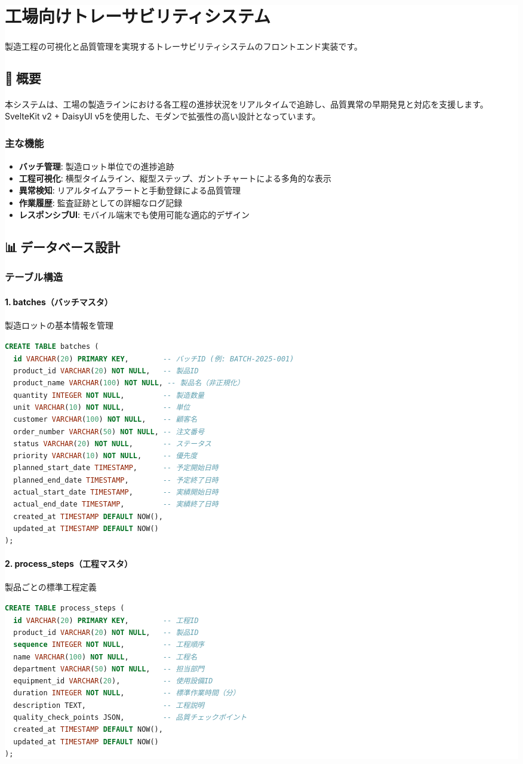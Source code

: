 # 工場向けトレーサビリティシステム

製造工程の可視化と品質管理を実現するトレーサビリティシステムのフロントエンド実装です。

## 🎯 概要

本システムは、工場の製造ラインにおける各工程の進捗状況をリアルタイムで追跡し、品質異常の早期発見と対応を支援します。SvelteKit v2 + DaisyUI v5を使用した、モダンで拡張性の高い設計となっています。

### 主な機能

- **バッチ管理**: 製造ロット単位での進捗追跡
- **工程可視化**: 横型タイムライン、縦型ステップ、ガントチャートによる多角的な表示
- **異常検知**: リアルタイムアラートと手動登録による品質管理
- **作業履歴**: 監査証跡としての詳細なログ記録
- **レスポンシブUI**: モバイル端末でも使用可能な適応的デザイン

## 📊 データベース設計

### テーブル構造

#### 1. batches（バッチマスタ）

製造ロットの基本情報を管理

```sql
CREATE TABLE batches (
  id VARCHAR(20) PRIMARY KEY,        -- バッチID (例: BATCH-2025-001)
  product_id VARCHAR(20) NOT NULL,   -- 製品ID
  product_name VARCHAR(100) NOT NULL, -- 製品名（非正規化）
  quantity INTEGER NOT NULL,         -- 製造数量
  unit VARCHAR(10) NOT NULL,         -- 単位
  customer VARCHAR(100) NOT NULL,    -- 顧客名
  order_number VARCHAR(50) NOT NULL, -- 注文番号
  status VARCHAR(20) NOT NULL,       -- ステータス
  priority VARCHAR(10) NOT NULL,     -- 優先度
  planned_start_date TIMESTAMP,      -- 予定開始日時
  planned_end_date TIMESTAMP,        -- 予定終了日時
  actual_start_date TIMESTAMP,       -- 実績開始日時
  actual_end_date TIMESTAMP,         -- 実績終了日時
  created_at TIMESTAMP DEFAULT NOW(),
  updated_at TIMESTAMP DEFAULT NOW()
);
```

#### 2. process_steps（工程マスタ）

製品ごとの標準工程定義

```sql
CREATE TABLE process_steps (
  id VARCHAR(20) PRIMARY KEY,        -- 工程ID
  product_id VARCHAR(20) NOT NULL,   -- 製品ID
  sequence INTEGER NOT NULL,         -- 工程順序
  name VARCHAR(100) NOT NULL,        -- 工程名
  department VARCHAR(50) NOT NULL,   -- 担当部門
  equipment_id VARCHAR(20),          -- 使用設備ID
  duration INTEGER NOT NULL,         -- 標準作業時間（分）
  description TEXT,                  -- 工程説明
  quality_check_points JSON,         -- 品質チェックポイント
  created_at TIMESTAMP DEFAULT NOW(),
  updated_at TIMESTAMP DEFAULT NOW()
);
```
